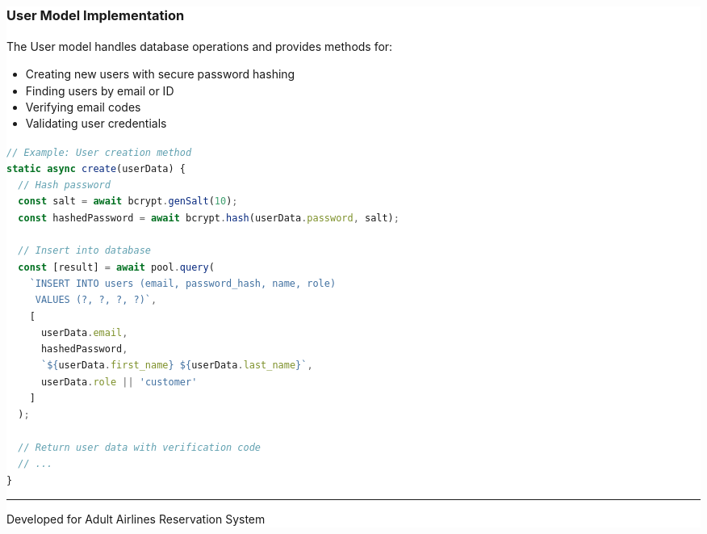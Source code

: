 ### User Model Implementation

The User model handles database operations and provides methods for:

- Creating new users with secure password hashing
- Finding users by email or ID
- Verifying email codes
- Validating user credentials

```javascript
// Example: User creation method
static async create(userData) {
  // Hash password
  const salt = await bcrypt.genSalt(10);
  const hashedPassword = await bcrypt.hash(userData.password, salt);

  // Insert into database
  const [result] = await pool.query(
    `INSERT INTO users (email, password_hash, name, role)
     VALUES (?, ?, ?, ?)`,
    [
      userData.email,
      hashedPassword,
      `${userData.first_name} ${userData.last_name}`,
      userData.role || 'customer'
    ]
  );

  // Return user data with verification code
  // ...
}
```

---

Developed for Adult Airlines Reservation System